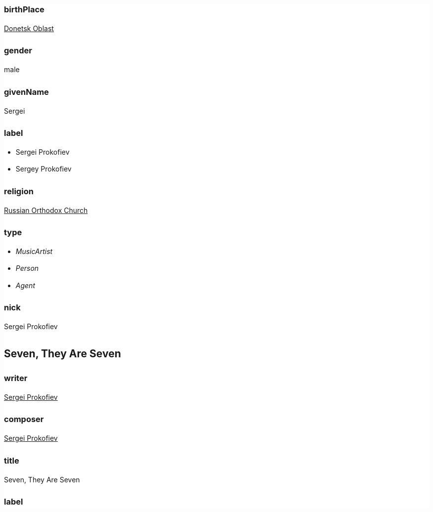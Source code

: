 ### birthPlace


[Donetsk Oblast](#Donetsk-Oblast)

### gender


male

### givenName


Sergei

### label

 - Sergei Prokofiev

 - Sergey Prokofiev

### religion


[Russian Orthodox Church](#Russian-Orthodox-Church)

### type

 - *MusicArtist*

 - *Person*

 - *Agent*

### nick


Sergei Prokofiev

## Seven, They Are Seven

### writer


[Sergei Prokofiev](#Sergei-Prokofiev)

### composer


[Sergei Prokofiev](#Sergei-Prokofiev)

### title


Seven, They Are Seven

### label
